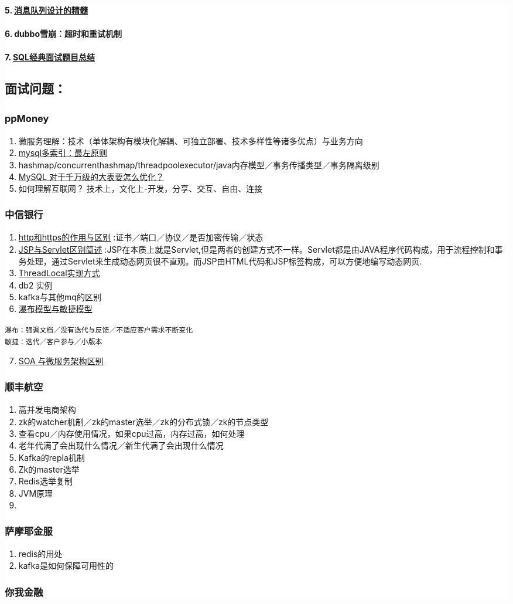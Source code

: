 #### 5. [消息队列设计的精髓](https://mp.weixin.qq.com/s?__biz=MjM5MDE0Mjc4MA==&mid=2650993240&idx=1&sn=bb2c943ee7aeabc3b5962056534d36b5)
#### 6. dubbo雪崩：超时和重试机制
#### 7. [SQL经典面试题目总结](http://blog.csdn.net/a724888/article/details/68931086)


## 面试问题：  
### ppMoney
1. 微服务理解：技术（单体架构有模块化解耦、可独立部署、技术多样性等诸多优点）与业务方向  
2. [mysql多索引：最左原则](http://www.cnblogs.com/codeAB/p/6387148.html)  
3. hashmap/concurrenthashmap/threadpoolexecutor/java内存模型／事务传播类型／事务隔离级别
4. [MySQL 对于千万级的大表要怎么优化？](https://www.zhihu.com/question/19719997)
5. 如何理解互联网？ 技术上，文化上-开发，分享、交互、自由、连接


### 中信银行
1. [http和https的作用与区别](http://www.cnblogs.com/qiangxia/p/5261813.html) :证书／端口／协议／是否加密传输／状态
2. [JSP与Servlet区别简述](http://blog.csdn.net/epm_kf6_10/article/details/48602117) :JSP在本质上就是Servlet,但是两者的创建方式不一样。Servlet都是由JAVA程序代码构成，用于流程控制和事务处理，通过Servlet来生成动态网页很不直观。而JSP由HTML代码和JSP标签构成，可以方便地编写动态网页.  
3. [ThreadLocal实现方式](http://blog.csdn.net/zhangerqing/article/details/43095147)  
4. db2 实例
5. kafka与其他mq的区别
6. [瀑布模型与敏捷模型](http://zhaisj.blog.51cto.com/219066/46187/)
```
瀑布：强调文档／没有迭代与反馈／不适应客户需求不断变化                     
敏捷：迭代／客户参与／小版本
```  
7. [SOA 与微服务架构区别](https://www.zhihu.com/question/37808426/answer/93335393)  

### 顺丰航空
1. 高并发电商架构
2. zk的watcher机制／zk的master选举／zk的分布式锁／zk的节点类型  
3. 查看cpu／内存使用情况，如果cpu过高，内存过高，如何处理
4. 老年代满了会出现什么情况／新生代满了会出现什么情况
5. Kafka的repla机制
6. Zk的master选举
7. Redis选举复制
8. JVM原理
9. 

### 萨摩耶金服
1. redis的用处
2. kafka是如何保障可用性的	

### 你我金融


